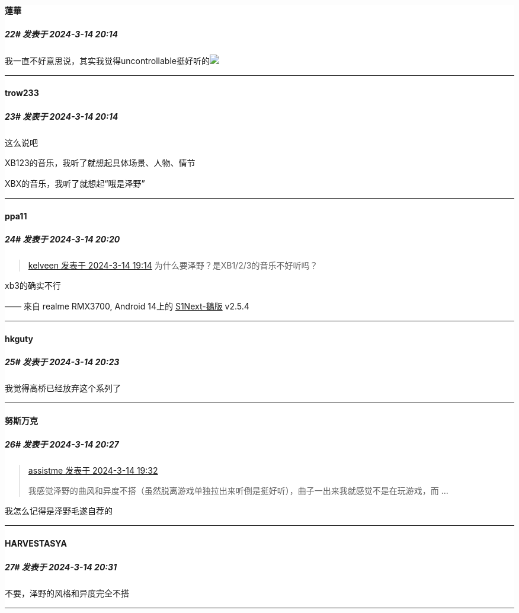 ####  蓮華  
##### 22#       发表于 2024-3-14 20:14

我一直不好意思说，其实我觉得uncontrollable挺好听的<img src="https://static.saraba1st.com/image/smiley/face2017/053.png" referrerpolicy="no-referrer">

*****

####  trow233  
##### 23#       发表于 2024-3-14 20:14

这么说吧

XB123的音乐，我听了就想起具体场景、人物、情节

XBX的音乐，我听了就想起“哦是泽野”

*****

####  ppa11  
##### 24#       发表于 2024-3-14 20:20

<blockquote><a href="httphttps://bbs.saraba1st.com/2b/forum.php?mod=redirect&amp;goto=findpost&amp;pid=64254536&amp;ptid=2175538" target="_blank">kelveen 发表于 2024-3-14 19:14</a>
为什么要泽野？是XB1/2/3的音乐不好听吗？</blockquote>
xb3的确实不行

—— 來自 realme RMX3700, Android 14上的 [S1Next-鵝版](https://github.com/ykrank/S1-Next/releases) v2.5.4

*****

####  hkguty  
##### 25#       发表于 2024-3-14 20:23

我觉得高桥已经放弃这个系列了

*****

####  努斯万克  
##### 26#       发表于 2024-3-14 20:27

<blockquote><a href="httphttps://bbs.saraba1st.com/2b/forum.php?mod=redirect&amp;goto=findpost&amp;pid=64254701&amp;ptid=2175538" target="_blank">assistme 发表于 2024-3-14 19:32</a>

我感觉泽野的曲风和异度不搭（虽然脱离游戏单独拉出来听倒是挺好听），曲子一出来我就感觉不是在玩游戏，而 ...</blockquote>
我怎么记得是泽野毛遂自荐的

*****

####  HARVESTASYA  
##### 27#       发表于 2024-3-14 20:31

不要，泽野的风格和异度完全不搭

*****
